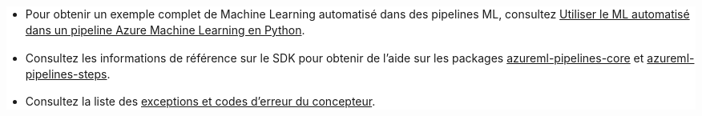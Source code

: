 * Pour obtenir un exemple complet de Machine Learning automatisé dans des pipelines ML, consultez [Utiliser le ML automatisé dans un pipeline Azure Machine Learning en Python](how-to-use-automlstep-in-pipelines.md).

* Consultez les informations de référence sur le SDK pour obtenir de l’aide sur les packages [azureml-pipelines-core](/python/api/azureml-pipeline-core/?preserve-view=true&view=azure-ml-py) et [azureml-pipelines-steps](/python/api/azureml-pipeline-steps/?preserve-view=true&view=azure-ml-py).

* Consultez la liste des [exceptions et codes d’erreur du concepteur](algorithm-module-reference/designer-error-codes.md).